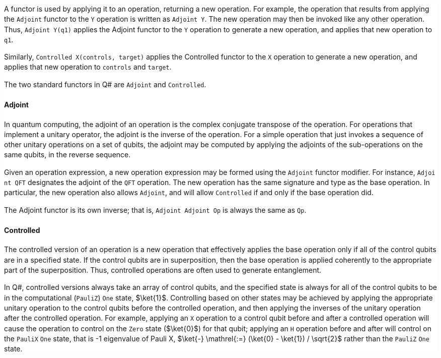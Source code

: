 A functor is used by applying it to an operation, returning a new operation.
For example, the operation that results from applying the `Adjoint` functor
to the `Y` operation is written as `Adjoint Y`.
The new operation may then be invoked like any other operation.
Thus, `Adjoint Y(q1)` applies the Adjoint functor to the `Y` operation to
generate a new operation, and applies that new operation to `q1`.

Similarly, `Controlled X(controls, target)` applies the Controlled functor
to the `X` operation to generate a new operation, and applies that new
operation to `controls` and `target`.

The two standard functors in Q# are `Adjoint` and `Controlled`.

#### Adjoint

In quantum computing, the adjoint of an operation is the
complex conjugate transpose of the operation.
For operations that implement a unitary operator, the adjoint is the
inverse of the operation.
For a simple operation that just invokes a sequence of other
unitary operations on a set of qubits, the adjoint may be computed
by applying the adjoints of the sub-operations on the same qubits,
in the reverse sequence.

Given an operation expression, a new operation expression may be formed
using the `Adjoint` functor modifier.
For instance, `Adjoint QFT` designates the adjoint of the `QFT` operation.
The new operation has the same signature and type as the base operation.
In particular, the new operation also allows `Adjoint`, and will allow
`Controlled` if and only if the base operation did.

The Adjoint functor is its own inverse; that is, `Adjoint Adjoint Op` is
always the same as `Qp`.

#### Controlled

The controlled version of an operation is a new operation that effectively
applies the base operation only if all of the control qubits are in a
specified state.
If the control qubits are in superposition, then the base operation is
applied coherently to the appropriate part of the superposition.
Thus, controlled operations are often used to generate entanglement.

In Q#, controlled versions always take an array of control qubits,
and the specified state is always for all of the control qubits to be
in the computational (`PauliZ`) `One` state, $\ket{1}$.
Controlling based on other states may be achieved by applying the
appropriate unitary operation to the control qubits before the
controlled operation, and then applying the inverses of the unitary operation
after the controlled operation.
For example, applying an `X` operation to a control qubit before and after
a controlled operation will cause the operation to control
on the `Zero` state ($\ket{0}$) for that qubit; applying an `H` operation before and after will control
on the `PauliX` `One` state, that is -1 eigenvalue of Pauli X, $\ket{-} \mathrel{:=} (\ket{0} - \ket{1}) / \sqrt{2}$
rather than the `PauliZ` `One` state.
